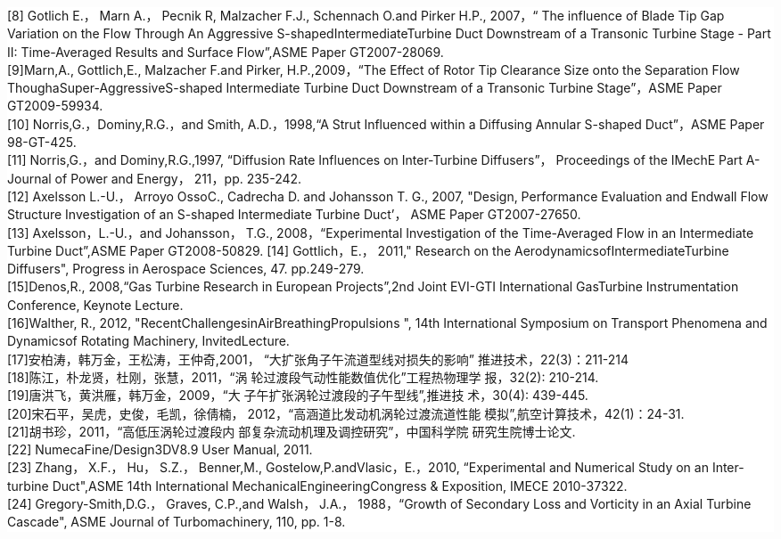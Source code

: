 [8] Gotlich E.， Marn A.， Pecnik R, Malzacher F.J., Schennach O.and Pirker H.P., 2007，“ The influence of Blade Tip Gap Variation on the Flow Through An Aggressive S-shapedIntermediateTurbine Duct Downstream of a Transonic Turbine Stage - Part II: Time-Averaged Results and Surface Flow”,ASME Paper GT2007-28069.   
[9]Marn,A., Gottlich,E., Malzacher F.and Pirker, H.P.,2009，“The Effect of Rotor Tip Clearance Size onto the Separation Flow ThoughaSuper-AggressiveS-shaped Intermediate Turbine Duct Downstream of a Transonic Turbine Stage”，ASME Paper GT2009-59934.   
[10] Norris,G.，Dominy,R.G.，and Smith, A.D.，1998,“A Strut Influenced within a Diffusing Annular S-shaped Duct”，ASME Paper 98-GT-425.   
[11] Norris,G.，and Dominy,R.G.,1997, “Diffusion Rate Influences on Inter-Turbine Diffusers”， Proceedings of the IMechE Part A-Journal of Power and Energy， 211，pp. 235-242.   
[12] Axelsson L.-U.， Arroyo OssoC., Cadrecha D. and Johansson T. G., 2007, "Design, Performance Evaluation and Endwall Flow Structure Investigation of an S-shaped Intermediate Turbine Duct’， ASME Paper GT2007-27650.   
[13] Axelsson，L.-U.，and Johansson， T.G., 2008，“Experimental Investigation of the Time-Averaged Flow in an Intermediate Turbine Duct”,ASME Paper GT2008-50829. [14] Gottlich，E.， 2011," Research on the AerodynamicsofIntermediateTurbine Diffusers", Progress in Aerospace Sciences, 47. pp.249-279.   
[15]Denos,R., 2008,“Gas Turbine Research in European Projects”,2nd Joint EVI-GTI International GasTurbine Instrumentation Conference, Keynote Lecture.   
[16]Walther, R., 2012, "RecentChallengesinAirBreathingPropulsions ", 14th International Symposium on Transport Phenomena and Dynamicsof Rotating Machinery, InvitedLecture.   
[17]安柏涛，韩万金，王松涛，王仲奇,2001， “大扩张角子午流道型线对损失的影响” 推进技术，22(3)：211-214   
[18]陈江，朴龙贤，杜刚，张慧，2011，“涡 轮过渡段气动性能数值优化”工程热物理学 报，32(2): 210-214.   
[19]唐洪飞，黄洪雁，韩万金，2009，“大 子午扩张涡轮过渡段的子午型线”,推进技 术，30(4): 439-445.   
[20]宋石平，吴虎，史俊，毛凯，徐倩楠， 2012，“高涵道比发动机涡轮过渡流道性能 模拟”,航空计算技术，42(1)：24-31.   
[21]胡书珍，2011，“高低压涡轮过渡段内 部复杂流动机理及调控研究”，中国科学院 研究生院博士论文.   
[22] NumecaFine/Design3DV8.9 User Manual, 2011.   
[23] Zhang， X.F.， Hu， S.Z.， Benner,M., Gostelow,P.andVlasic，E.，2010, “Experimental and Numerical Study on an Inter-turbine Duct",ASME 14th International MechanicalEngineeringCongress & Exposition, IMECE 2010-37322.   
[24] Gregory-Smith,D.G.， Graves, C.P.,and Walsh， J.A.， 1988，“Growth of Secondary Loss and Vorticity in an Axial Turbine Cascade", ASME Journal of Turbomachinery, 110, pp. 1-8.